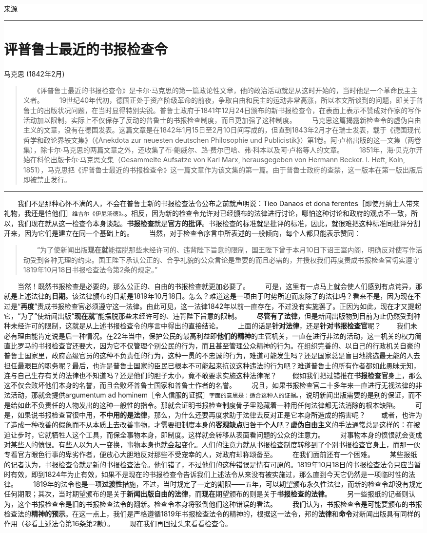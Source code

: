 [来源](https://www.marxists.org/chinese/marx/marxist.org-chinese-marx-184202.htm)

------

# 评普鲁士最近的书报检查令

马克思
(1842年2月)



> 　　《评普鲁士最近的书报检查令》是卡尔·马克思的第一篇政论性文章，他的政治活动就是从这时开始的，当时他是一个革命民主主义者。
> 　　19世纪40年代初，德国正处于资产阶级革命的前夜，争取自由和民主的运动非常高涨，所以本文所谈到的问题，即关于普鲁士的出版状况问题，在当时显得特别尖锐。普鲁士政府于1841年12月24日颁布的新书报检查令，在表面上表示不赞成对作家的写作活动加以限制，实际上不仅保存了反动的普鲁士的书报检查制度，而且更加强了这种制度。
> 　　马克思这篇揭露新检查令的虚伪自由主义的文章，没有在德国发表。这篇文章是在1842年1月15日至2月10日间写成的，但直到1843年2月才在瑞士发表，载于《德国现代哲学和政论界轶文集》（《Anekdota zur neuesten deutschen Philosophie und Publicistik》）第1卷。阿·卢格出版的这一文集（两卷集），除卡尔·马克思的两篇文章之外，还收集了布·鲍威尔、路·费尔巴哈、弗·科本以及阿·卢格等人的文章。
> 　　1851年，海·贝克尔开始在科伦出版卡尔·马克思文集（Gesammelte Aufsatze von Karl Marx, herausgegeben von Hermann Becker. I. Heft, Koln, 1851），马克思把《评普鲁士最近的书报检查令》这一篇文章作为该文集的第一篇。由于普鲁士政府的查禁，这一版本在第一版出版后即被禁止发行。

------

　　我们不是那种心怀不满的人，不会在普鲁士新的书报检查法令公布之前就声明说：Tieo Danaos et dona ferentes［即使丹纳士人带来礼物，我还是怕他们］`维吉尔《伊尼汤德》。`。相反，因为新的检查令允许对已经颁布的法律进行讨论，哪怕这种讨论和政府的观点不一致，所以，我们现在就从这一检查令本身谈起。**书报检查**就是**官方的批评**。书报检查的标准就是批评的标准，因此，就很难把这种标准同批评分割开来，因为它们是建立在同一个基础上的。
　　当然，对于检查令序言中所表述的一般倾向，每个人都只能表示赞同：

> 　　“为了使新闻出版**现在就**能摆脱那些未经许可的、违背陛下旨意的限制，国王陛下曾于本月10日下诏王室内阁，明确反对使写作活动受到各种无理的约束。国王陛下承认公正的、合乎礼貌的公众言论是重要的而且必需的，并授权我们再度责成书报检查官切实遵守1819年10月18日书报检查法令第2条的规定。”

　　当然！既然书报检查是必要的，那么公正的、自由的书报检查就更加必要了。
　　可是，这里有一点马上就会使人们感到有点诧异，那就是上述法律的**日期**。该法律颁布的日期是1819年10月18日。怎么？难道这是一项由于时势所迫而废除了的法律吗？看来不是，因为现在不过是“**再度**”责成书报检查官必须遵守这一法律。由此可见，这一法律1842年以前一直存在，不过没有实施罢了。正因为如此，现在才又提起它，“为了”使新闻出版“**现在就**”能摆脱那些未经许可的、违背陛下旨意的限制。
　　**尽管有了法律**，但是新闻出版物到目前为止仍然受到种种未经许可的限制，这就是从上述书报检查令的序言中得出的直接结论。
　　上面的话是**针对法律**，还是**针对书报检查官**呢？
　　我们未必有理由能肯定说是后一种情况。在22年当中，保护公民的最高利益即**他们的精神**的主管机关，一直在进行非法的活动，这一机关的权力简直比罗马的书报检查官还要大，因为它不仅管理个别公民的行为，而且甚至管理公众精神的行为。在组织完善的、以自己的行政机关自豪的普鲁士国家里，政府高级官员的这种不负责任的行为，这种一贯的不忠诚的行为，难道可能发生吗？还是国家总是盲目地挑选最无能的人去担任最艰巨的职务呢？最后，也许是普鲁士国家的臣民已根本不可能起来抗议这种违法的行为吧？难道普鲁士的所有作者都如此愚昧无知，连与自己生存有关的法律也不知道吗？还是他们的胆子太小，竟不敢要求实施这种法律呢？
　　假如我们把过错推在**书报检查官**身上，那么这不仅会败坏他们本身的名誉，而且会败坏普鲁士国家和普鲁士作者的名誉。
　　况且，如果书报检查官二十多年来一直进行无视法律的非法活动，那就会提供argumentum ad hominem［令人信服的证据］`字面的意思是：适合这种人的证据。`，说明新闻出版需要的是别的保证，而不是给如此不负责任的人物发出的这种一般性的指令。那就会证明书报检查制度骨子里隐藏着一种用任何法律都无法消除的根本缺陷。
　　可是，如果说书报检查官很中用，**不中用的是法律**，那么，为什么还要再度求助于法律去反对正是它本身所造成的祸害呢？
　　或者，也许为了造成一种改善的假象而不从本质上去改善事物，才需要把制度本身的**客观缺点**归咎于**个人**吧？**虚伪自由主义**的手法通常总是这样的：在被迫让步时，它就牺牲人这个工具，而保全事物本身，即制度。这样就会转移从表面看问题的公众的注意力。
　　对事物本身的愤恨就会变成对某些人的愤恨。有些人以为人一变换，事物本身也就会起变化。人们的注意力就从书报检查制度转移到了个别书报检查官身上，而那一伙专看官方眼色行事的卑劣作者，便放心大胆地反对那些不受宠幸的人，对政府却称颂备至。
　　在我们面前还有一个困难。
　　某些报纸的记者认为，书报检查令就是新的书报检查法令。他们错了，不过他们的这种错误是情有可原的。1819年10月18日的书报检查法令只应当暂时有效，即到1824年为止有效，如果不是现在的书报检查令告诉我们上述法令从来没有被实施过，那么直到今天它仍然是一项临时性的法律。
　　1819年的法令也是一项**过渡性**措施，不过，当时规定了一定的期限——五年，可以期望颁布永久性法律，而新的检查令却没有规定任何期限；其次，当时期望颁布的是关于**新闻出版自由的法律**，而**现在**期望颁布的则是关于**书报检查的法律**。
　　另一些报纸的记者则认为，这个书报检查令是旧的书报检查法令的翻新。检查令本身将驳倒他们这种错误的看法。
　　我们认为，书报检查令是可能要颁布的书报检查法的**精神的预示**。在这一点上，我们是严格遵循1819年书报检查法令的精神的，根据这一法令，邦的**法律**和**命令**对新闻出版具有同样的作用（参看上述法令第16条第2款）。
　　现在我们再回过头来看看检查令。

